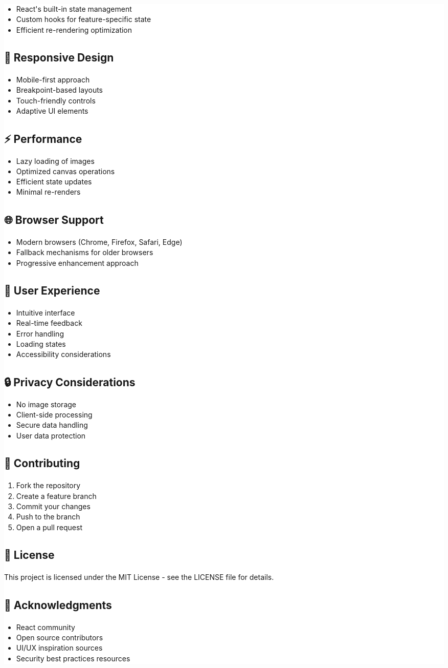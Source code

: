 - React's built-in state management
- Custom hooks for feature-specific state
- Efficient re-rendering optimization

## 📱 Responsive Design

- Mobile-first approach
- Breakpoint-based layouts
- Touch-friendly controls
- Adaptive UI elements

## ⚡ Performance

- Lazy loading of images
- Optimized canvas operations
- Efficient state updates
- Minimal re-renders

## 🌐 Browser Support

- Modern browsers (Chrome, Firefox, Safari, Edge)
- Fallback mechanisms for older browsers
- Progressive enhancement approach

## 👥 User Experience

- Intuitive interface
- Real-time feedback
- Error handling
- Loading states
- Accessibility considerations

## 🔒 Privacy Considerations

- No image storage
- Client-side processing
- Secure data handling
- User data protection

## 🤝 Contributing

1. Fork the repository
2. Create a feature branch
3. Commit your changes
4. Push to the branch
5. Open a pull request

## 📄 License

This project is licensed under the MIT License - see the LICENSE file for details.

## 🙏 Acknowledgments

- React community
- Open source contributors
- UI/UX inspiration sources
- Security best practices resources